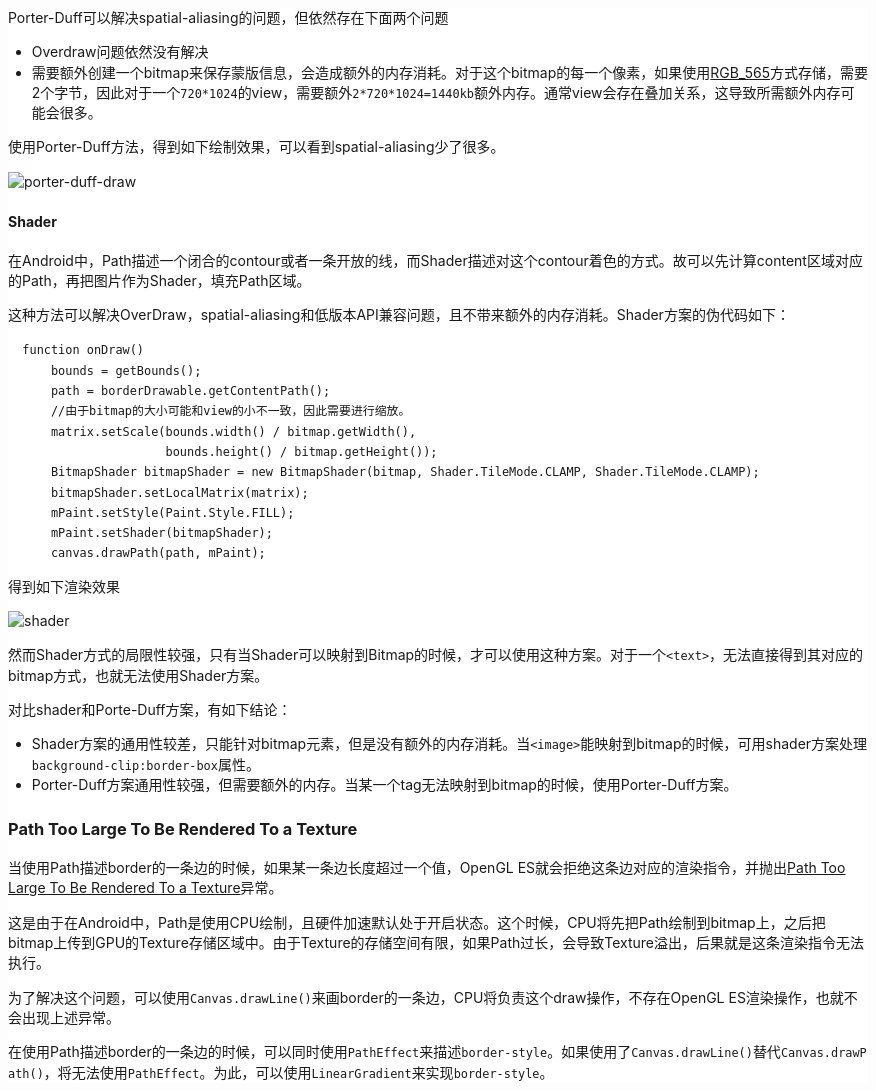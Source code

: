 

Porter-Duff可以解决spatial-aliasing的问题，但依然存在下面两个问题

* Overdraw问题依然没有解决
* 需要额外创建一个bitmap来保存蒙版信息，会造成额外的内存消耗。对于这个bitmap的每一个像素，如果使用[RGB_565](https://developer.android.com/reference/android/graphics/Bitmap.Config.html)方式存储，需要2个字节，因此对于一个`720*1024`的view，需要额外`2*720*1024=1440kb`额外内存。通常view会存在叠加关系，这导致所需额外内存可能会很多。

使用Porter-Duff方法，得到如下绘制效果，可以看到spatial-aliasing少了很多。

![porter-duff-draw](http://ata2-img.cn-hangzhou.img-pub.aliyun-inc.com/a9eb5713f7e8fbb3c1e90c94e826a01b)


#### Shader

在Android中，Path描述一个闭合的contour或者一条开放的线，而Shader描述对这个contour着色的方式。故可以先计算content区域对应的Path，再把图片作为Shader，填充Path区域。

这种方法可以解决OverDraw，spatial-aliasing和低版本API兼容问题，且不带来额外的内存消耗。Shader方案的伪代码如下：

      function onDraw()
          bounds = getBounds();
          path = borderDrawable.getContentPath();
          //由于bitmap的大小可能和view的小不一致，因此需要进行缩放。
          matrix.setScale(bounds.width() / bitmap.getWidth(),
                          bounds.height() / bitmap.getHeight());
          BitmapShader bitmapShader = new BitmapShader(bitmap, Shader.TileMode.CLAMP, Shader.TileMode.CLAMP);
          bitmapShader.setLocalMatrix(matrix);
          mPaint.setStyle(Paint.Style.FILL);
          mPaint.setShader(bitmapShader);
          canvas.drawPath(path, mPaint);

得到如下渲染效果

![shader](http://ata2-img.cn-hangzhou.img-pub.aliyun-inc.com/bc0ac2f59907231a3bdb49a13bf8bd07)

然而Shader方式的局限性较强，只有当Shader可以映射到Bitmap的时候，才可以使用这种方案。对于一个`<text>`，无法直接得到其对应的bitmap方式，也就无法使用Shader方案。

对比shader和Porte-Duff方案，有如下结论：

* Shader方案的通用性较差，只能针对bitmap元素，但是没有额外的内存消耗。当`<image>`能映射到bitmap的时候，可用shader方案处理`background-clip:border-box`属性。
* Porter-Duff方案通用性较强，但需要额外的内存。当某一个tag无法映射到bitmap的时候，使用Porter-Duff方案。


### Path Too Large To Be Rendered To a Texture
当使用Path描述border的一条边的时候，如果某一条边长度超过一个值，OpenGL ES就会拒绝这条边对应的渲染指令，并抛出[Path Too Large To Be Rendered To a Texture](http://stackoverflow.com/a/15208783/2409400)异常。

这是由于在Android中，Path是使用CPU绘制，且硬件加速默认处于开启状态。这个时候，CPU将先把Path绘制到bitmap上，之后把bitmap上传到GPU的Texture存储区域中。由于Texture的存储空间有限，如果Path过长，会导致Texture溢出，后果就是这条渲染指令无法执行。

为了解决这个问题，可以使用`Canvas.drawLine()`来画border的一条边，CPU将负责这个draw操作，不存在OpenGL ES渲染操作，也就不会出现上述异常。

在使用Path描述border的一条边的时候，可以同时使用`PathEffect`来描述`border-style`。如果使用了`Canvas.drawLine()`替代`Canvas.drawPath()`，将无法使用`PathEffect`。为此，可以使用`LinearGradient`来实现`border-style`。
